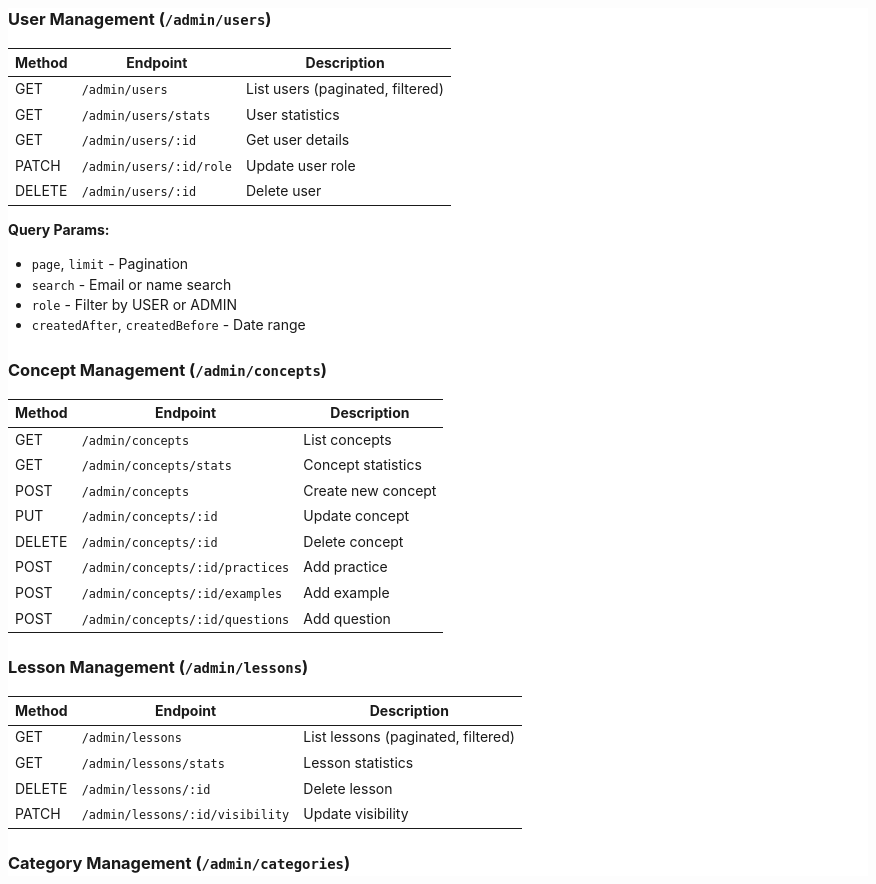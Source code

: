### User Management (`/admin/users`)

| Method | Endpoint | Description |
|--------|----------|-------------|
| GET | `/admin/users` | List users (paginated, filtered) |
| GET | `/admin/users/stats` | User statistics |
| GET | `/admin/users/:id` | Get user details |
| PATCH | `/admin/users/:id/role` | Update user role |
| DELETE | `/admin/users/:id` | Delete user |

**Query Params:**
- `page`, `limit` - Pagination
- `search` - Email or name search
- `role` - Filter by USER or ADMIN
- `createdAfter`, `createdBefore` - Date range

### Concept Management (`/admin/concepts`)

| Method | Endpoint | Description |
|--------|----------|-------------|
| GET | `/admin/concepts` | List concepts |
| GET | `/admin/concepts/stats` | Concept statistics |
| POST | `/admin/concepts` | Create new concept |
| PUT | `/admin/concepts/:id` | Update concept |
| DELETE | `/admin/concepts/:id` | Delete concept |
| POST | `/admin/concepts/:id/practices` | Add practice |
| POST | `/admin/concepts/:id/examples` | Add example |
| POST | `/admin/concepts/:id/questions` | Add question |

### Lesson Management (`/admin/lessons`)

| Method | Endpoint | Description |
|--------|----------|-------------|
| GET | `/admin/lessons` | List lessons (paginated, filtered) |
| GET | `/admin/lessons/stats` | Lesson statistics |
| DELETE | `/admin/lessons/:id` | Delete lesson |
| PATCH | `/admin/lessons/:id/visibility` | Update visibility |

### Category Management (`/admin/categories`)
